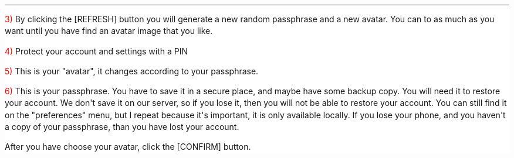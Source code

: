 ***

<span style="color:red">3)</span> By clicking the [REFRESH] button you will generate a new random passphrase and a new avatar. You can to as much as you want until you have find an avatar image that you like.

<span style="color:red">4)</span> Protect your account and settings with a PIN

<span style="color:red">5)</span> This is your "avatar", it changes according to your passphrase.

<span style="color:red">6)</span> This is your passphrase. You have to save it in a secure place, and maybe have some backup copy.
You will need it to restore your account. We don't save it on our server, so if you lose it, then you will not be able to restore your account.
You can still find it on the "preferences" menu, but I repeat because it's important, it is only available locally.
If you lose your phone, and you haven't a copy of your passphrase, than you have lost your account.


After you have choose your avatar, click the [CONFIRM] button.
